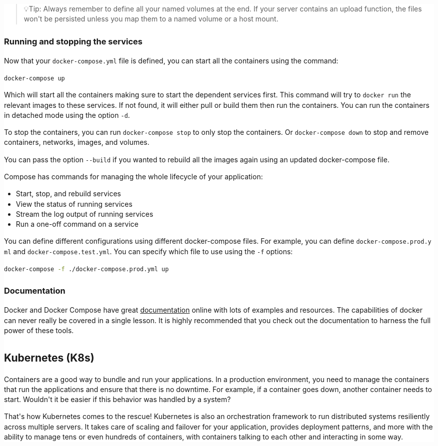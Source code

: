 > 💡Tip: Always remember to define all your named volumes at the end. If your server contains an upload function, the files won't be persisted unless you map them to a named volume or a host mount.

### Running and stopping the services

Now that your `docker-compose.yml` file is defined, you can start all the containers using the command:

```bash
docker-compose up
```

Which will start all the containers making sure to start the dependent services first. This command will try to `docker run` the relevant images to these services. If not found, it will either pull or build them then run the containers. You can run the containers in detached mode using the option `-d`.

To stop the containers, you can run `docker-compose stop` to only stop the containers. Or `docker-compose down` to stop and remove containers, networks, images, and volumes.

You can pass the option `--build` if you wanted to rebuild all the images again using an updated docker-compose file.

Compose has commands for managing the whole lifecycle of your application:

- Start, stop, and rebuild services
- View the status of running services
- Stream the log output of running services
- Run a one-off command on a service

You can define different configurations using different docker-compose files. For example, you can define `docker-compose.prod.yml` and `docker-compose.test.yml`. You can specify which file to use using the `-f` options:

```bash
docker-compose -f ./docker-compose.prod.yml up
```

### Documentation

Docker and Docker Compose have great [documentation](https://docs.docker.com/compose/reference/) online with lots of examples and resources. The capabilities of docker can never really be covered in a single lesson. It is highly recommended that you check out the documentation to harness the full power of these tools.

## Kubernetes (K8s)

Containers are a good way to bundle and run your applications. In a production environment, you need to manage the containers that run the applications and ensure that there is no downtime. For example, if a container goes down, another container needs to start. Wouldn't it be easier if this behavior was handled by a system?

That's how Kubernetes comes to the rescue! Kubernetes is also an orchestration framework to run distributed systems resiliently across multiple servers. It takes care of scaling and failover for your application, provides deployment patterns, and more with the ability to manage tens or even hundreds of containers, with containers talking to each other and interacting in some way.
